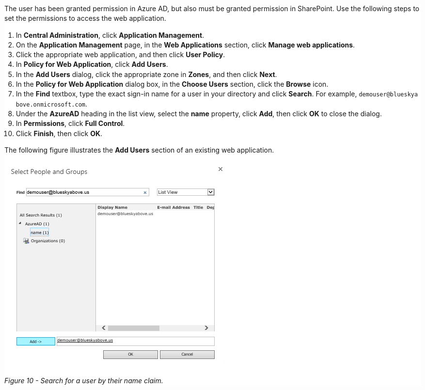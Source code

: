 The user has been granted permission in Azure AD, but also must be granted permission in SharePoint. Use the following steps to set the permissions to access the web application.
1.	In **Central Administration**, click **Application Management**.
2.	On the **Application Management** page, in the **Web Applications** section, click **Manage web applications**.
3.	Click the appropriate web application, and then click **User Policy**.
4.	In **Policy for Web Application**, click **Add Users**.
5.	In the **Add Users** dialog, click the appropriate zone in **Zones**, and then click **Next**.
6.	In the **Policy for Web Application** dialog box, in the **Choose Users** section, click the **Browse** icon.
7.	In the **Find** textbox, type the exact sign-in name for a user in your directory and click **Search**. For example, `demouser@blueskyabove.onmicrosoft.com`.
8.	Under the **AzureAD** heading in the list view, select the **name** property, click **Add**, then click **OK** to close the dialog.
9.	In **Permissions**, click **Full Control**.
10.	Click **Finish**, then click **OK**.

The following figure illustrates the **Add Users** section of an existing web application.

![Figure 10 - Search for a user by their name claim.](images/add-user.png)

*Figure 10 - Search for a user by their name claim.*
